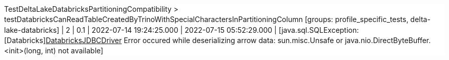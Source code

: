  TestDeltaLakeDatabricksPartitioningCompatibility &gt; testDatabricksCanReadTableCreatedByTrinoWithSpecialCharactersInPartitioningColumn [groups: profile_specific_tests, delta-lake-databricks]                                                                                                                                                                                                                                                                                                                                                                 |     2 | 0.1 | 2022-07-14 19:24:25.000 | 2022-07-15 05:52:29.000 | [java.sql.SQLException: [Databricks][DatabricksJDBCDriver](500618) Error occured while deserializing arrow data: sun.misc.Unsafe or java.nio.DirectByteBuffer.&lt;init&gt;(long, int) not available]                                                                                                                                                                                                                                                                                                                                                                                                                                                                                                                                                                                                                                                                                                                                                                                                                                                                                                                                                                                                                                                                                                                                                                                                                                                                                                                                                                                                                                                                                                                                                                                                                                                                                                                                                                                                                                                                                                                                                                                                                                                                                                                                                                                                                                                                                                                                                                                                                                                                                                                                                                                                                                                                                                                                                                                                                                                                                                                                                                                                                                                                                                                                                                                                                                                                                                                                                                                                                                                                                                                                                                                                                                                                                                                                                                                                                                                                                                                                                     